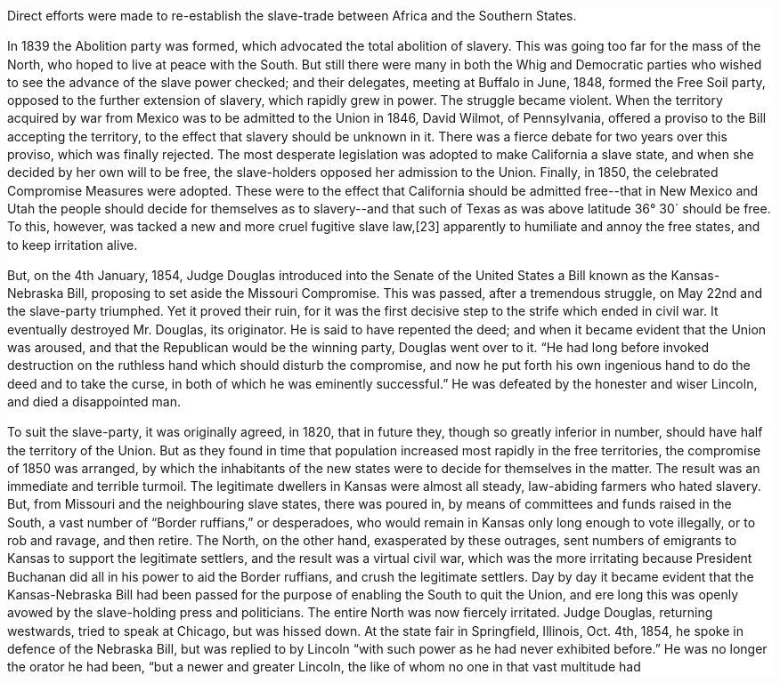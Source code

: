 Direct efforts were made to re-establish the slave-trade between
Africa and the Southern States.

In 1839 the Abolition party was formed, which advocated the total
abolition of slavery. This was going too far for the mass of the North,
who hoped to live at peace with the South. But still there were many
in both the Whig and Democratic parties who wished to see the advance
of the slave power checked; and their delegates, meeting at Buffalo
in June, 1848, formed the Free Soil party, opposed to the further
extension of slavery, which rapidly grew in power. The struggle became
violent. When the territory acquired by war from Mexico was to be
admitted to the Union in 1846, David Wilmot, of Pennsylvania, offered
a proviso to the Bill accepting the territory, to the effect that
slavery should be unknown in it. There was a fierce debate for two
years over this proviso, which was finally rejected. The most desperate
legislation was adopted to make California a slave state, and when
she decided by her own will to be free, the slave-holders opposed her
admission to the Union. Finally, in 1850, the celebrated Compromise
Measures were adopted. These were to the effect that California should
be admitted free--that in New Mexico and Utah the people should decide
for themselves as to slavery--and that such of Texas as was above
latitude 36° 30´ should be free. To this, however, was tacked a new
and more cruel fugitive slave law,[23] apparently to humiliate and
annoy the free states, and to keep irritation alive.

But, on the 4th January, 1854, Judge Douglas introduced into the
Senate of the United States a Bill known as the Kansas-Nebraska Bill,
proposing to set aside the Missouri Compromise. This was passed, after
a tremendous struggle, on May 22nd and the slave-party triumphed. Yet
it proved their ruin, for it was the first decisive step to the strife
which ended in civil war. It eventually destroyed Mr. Douglas, its
originator. He is said to have repented the deed; and when it became
evident that the Union was aroused, and that the Republican would be
the winning party, Douglas went over to it. “He had long before invoked
destruction on the ruthless hand which should disturb the compromise,
and now he put forth his own ingenious hand to do the deed and to
take the curse, in both of which he was eminently successful.” He was
defeated by the honester and wiser Lincoln, and died a disappointed man.

To suit the slave-party, it was originally agreed, in 1820, that in
future they, though so greatly inferior in number, should have half
the territory of the Union. But as they found in time that population
increased most rapidly in the free territories, the compromise of
1850 was arranged, by which the inhabitants of the new states were
to decide for themselves in the matter. The result was an immediate
and terrible turmoil. The legitimate dwellers in Kansas were almost
all steady, law-abiding farmers who hated slavery. But, from Missouri
and the neighbouring slave states, there was poured in, by means of
committees and funds raised in the South, a vast number of “Border
ruffians,” or desperadoes, who would remain in Kansas only long
enough to vote illegally, or to rob and ravage, and then retire. The
North, on the other hand, exasperated by these outrages, sent numbers
of emigrants to Kansas to support the legitimate settlers, and the
result was a virtual civil war, which was the more irritating because
President Buchanan did all in his power to aid the Border ruffians,
and crush the legitimate settlers. Day by day it became evident that
the Kansas-Nebraska Bill had been passed for the purpose of enabling
the South to quit the Union, and ere long this was openly avowed by
the slave-holding press and politicians. The entire North was now
fiercely irritated. Judge Douglas, returning westwards, tried to speak
at Chicago, but was hissed down. At the state fair in Springfield,
Illinois, Oct. 4th, 1854, he spoke in defence of the Nebraska Bill, but
was replied to by Lincoln “with such power as he had never exhibited
before.” He was no longer the orator he had been, “but a newer and
greater Lincoln, the like of whom no one in that vast multitude had